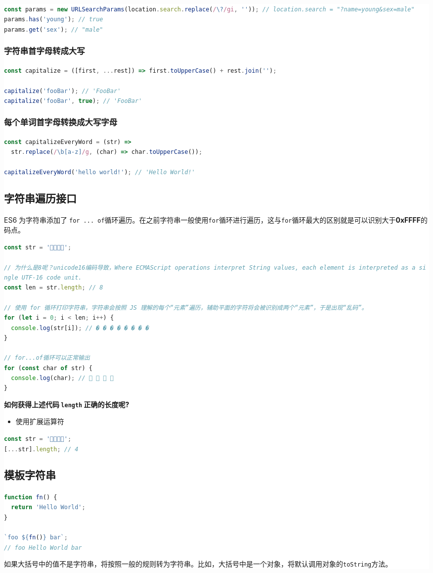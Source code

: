 ```js
const params = new URLSearchParams(location.search.replace(/\?/gi, '')); // location.search = "?name=young&sex=male"
params.has('young'); // true
params.get('sex'); // "male"
```

### 字符串首字母转成大写

```js
const capitalize = ([first, ...rest]) => first.toUpperCase() + rest.join('');

capitalize('fooBar'); // 'FooBar'
capitalize('fooBar', true); // 'FooBar'
```

### 每个单词首字母转换成大写字母

```js
const capitalizeEveryWord = (str) =>
  str.replace(/\b[a-z]/g, (char) => char.toUpperCase());

capitalizeEveryWord('hello world!'); // 'Hello World!'
```

## 字符串遍历接口

ES6 为字符串添加了 `for ... of`循环遍历。在之前字符串一般使用`for`循环进行遍历，这与`for`循环最大的区别就是可以识别大于**0xFFFF**的码点。

```js
const str = '🍎🍌🍓🌰';

// 为什么是8呢？unicode16编码导致，Where ECMAScript operations interpret String values, each element is interpreted as a single UTF-16 code unit.
const len = str.length; // 8

// 使用 for 循环打印字符串，字符串会按照 JS 理解的每个“元素”遍历，辅助平面的字符将会被识别成两个“元素”，于是出现“乱码”。
for (let i = 0; i < len; i++) {
  console.log(str[i]); // � � � � � � � �
}

// for...of循环可以正常输出
for (const char of str) {
  console.log(char); // 🍎 🍌 🍓 🌰
}
```

**如何获得上述代码 `length` 正确的长度呢?**

- 使用扩展运算符

```js
const str = '🍎🍌🍓🌰';
[...str].length; // 4
```

## 模板字符串

```js
function fn() {
  return 'Hello World';
}

`foo ${fn()} bar`;
// foo Hello World bar
```

如果大括号中的值不是字符串，将按照一般的规则转为字符串。比如，大括号中是一个对象，将默认调用对象的`toString`方法。
